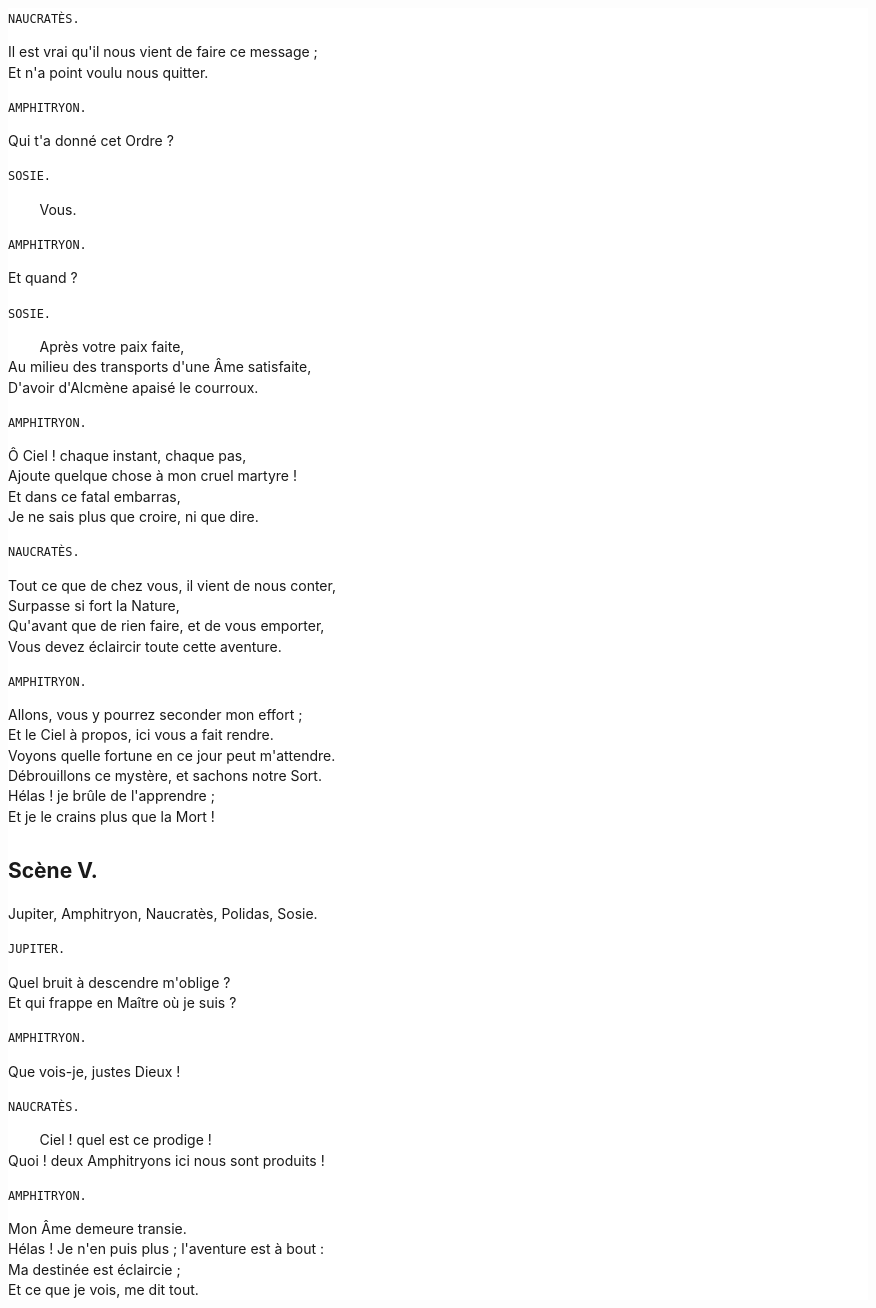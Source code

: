     NAUCRATÈS.
Il est vrai qu'il nous vient de faire ce message ;  
Et n'a point voulu nous quitter.  

    AMPHITRYON.
Qui t'a donné cet Ordre ?  

    SOSIE.
        Vous.  

    AMPHITRYON.
Et quand ?  

    SOSIE.
        Après votre paix faite,  
Au milieu des transports d'une Âme satisfaite,  
D'avoir d'Alcmène apaisé le courroux.  

    AMPHITRYON.
Ô Ciel ! chaque instant, chaque pas,  
Ajoute quelque chose à mon cruel martyre !  
Et dans ce fatal embarras,  
Je ne sais plus que croire, ni que dire.  

    NAUCRATÈS.
Tout ce que de chez vous, il vient de nous conter,  
Surpasse si fort la Nature,  
Qu'avant que de rien faire, et de vous emporter,  
Vous devez éclaircir toute cette aventure.  

    AMPHITRYON.
Allons, vous y pourrez seconder mon effort ;  
Et le Ciel à propos, ici vous a fait rendre.  
Voyons quelle fortune en ce jour peut m'attendre.  
Débrouillons ce mystère, et sachons notre Sort.  
Hélas ! je brûle de l'apprendre ;  
Et je le crains plus que la Mort !  


## Scène V.
Jupiter, Amphitryon, Naucratès, Polidas, Sosie.


    JUPITER.
Quel bruit à descendre m'oblige ?  
Et qui frappe en Maître où je suis ?  

    AMPHITRYON.
Que vois-je, justes Dieux !  

    NAUCRATÈS.
        Ciel ! quel est ce prodige !  
Quoi ! deux Amphitryons ici nous sont produits !  

    AMPHITRYON.
Mon Âme demeure transie.  
Hélas ! Je n'en puis plus ; l'aventure est à bout :  
Ma destinée est éclaircie ;  
Et ce que je vois, me dit tout.  

